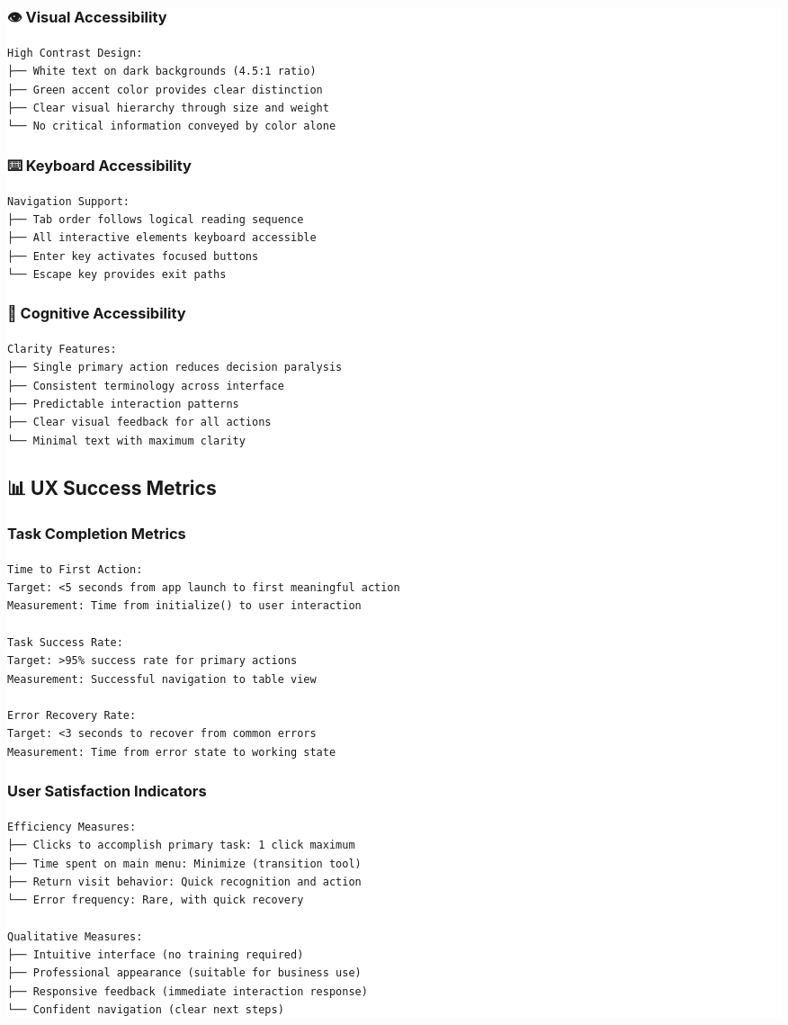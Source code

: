 ### 👁️ Visual Accessibility
```
High Contrast Design:
├── White text on dark backgrounds (4.5:1 ratio)
├── Green accent color provides clear distinction
├── Clear visual hierarchy through size and weight
└── No critical information conveyed by color alone
```

### ⌨️ Keyboard Accessibility
```
Navigation Support:
├── Tab order follows logical reading sequence
├── All interactive elements keyboard accessible
├── Enter key activates focused buttons
└── Escape key provides exit paths
```

### 🧠 Cognitive Accessibility
```
Clarity Features:
├── Single primary action reduces decision paralysis
├── Consistent terminology across interface
├── Predictable interaction patterns
├── Clear visual feedback for all actions
└── Minimal text with maximum clarity
```

## 📊 UX Success Metrics

### Task Completion Metrics
```
Time to First Action:
Target: <5 seconds from app launch to first meaningful action
Measurement: Time from initialize() to user interaction

Task Success Rate:
Target: >95% success rate for primary actions
Measurement: Successful navigation to table view

Error Recovery Rate:
Target: <3 seconds to recover from common errors
Measurement: Time from error state to working state
```

### User Satisfaction Indicators
```
Efficiency Measures:
├── Clicks to accomplish primary task: 1 click maximum
├── Time spent on main menu: Minimize (transition tool)
├── Return visit behavior: Quick recognition and action
└── Error frequency: Rare, with quick recovery

Qualitative Measures:
├── Intuitive interface (no training required)
├── Professional appearance (suitable for business use)
├── Responsive feedback (immediate interaction response)
└── Confident navigation (clear next steps)
```
